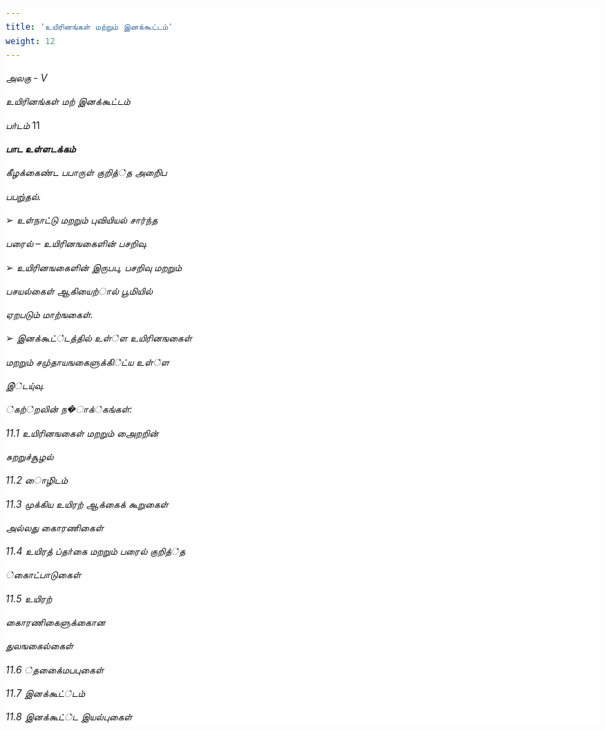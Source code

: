 ```yaml
---
title: 'உயிரினங்கள் மற்றும் இனக்கூட்டம்'
weight: 12
---
```


  

_அலகு - V_

_உயிரினங்கள் மற் இனக்கூட்டம்_

_பா்டம்_ 11

**_பாட உள்ளடக்கம்_**

_கீழக்கைண்ட பபாருள் குறித்்த அறி்ைப_

_பபறு்தல்._

➢ _உள்நாட்டு மறறும் புவியியல் சார்ந்த_

_பரைல் – உயிரினஙகைளின் பசறிவு._

➢ _உயிரினஙகைளின் இருபபு, பசறிவு மறறும்_

_பசயல்கைள் ஆகியைற்ால் பூமியில்_

_ஏறபடும் மாற்ஙகைள்._

➢ _இனக்கூட்்டத்தில் உள்்ள உயிரினஙகைள்_

_மறறும் சமு்தாயஙகைளுக்கி்்ட்ய உள்்ள_

_இ்்டயு்வு._

_்கற்்றலின் ந�ாக்்கங்கள்:_

_11.1 உயிரினஙகைள் மறறும் அைறறின்_

_சுறறுச்சூழல்_

_11.2 ைாழி்டம்_

_11.3 முக்கிய உயிரற் ஆக்கைக் கூறுகைள்_

_அல்லது கைாரணிகைள்_

_11.4 உயிரத் ப்தா்கை மறறும் பரைல் குறித்்த_

_்கைாட்பாடுகைள்_

_11.5 உயிரற்_

_கைாரணிகைளுக்கைான_

_துலஙகைல்கைள்_

_11.6 ்தகைை்மபபுகைள்_

_11.7 இனக்கூட்்டம்_

_11.8 இனக்கூட்்ட இயல்புகைள்_
